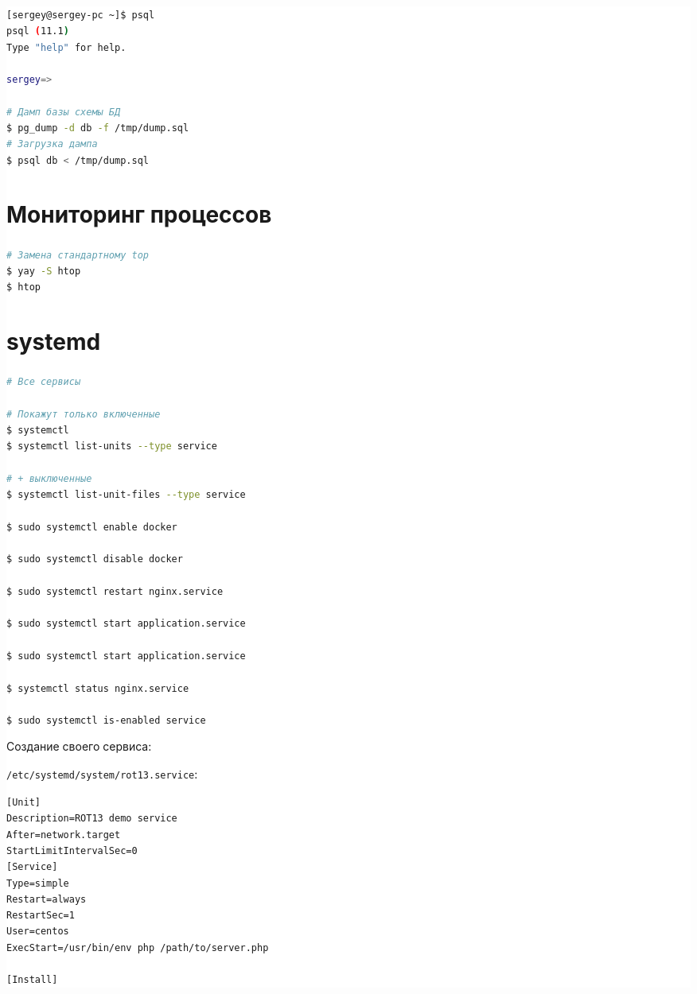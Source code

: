 ```bash
[sergey@sergey-pc ~]$ psql
psql (11.1)
Type "help" for help.

sergey=>

# Дамп базы схемы БД
$ pg_dump -d db -f /tmp/dump.sql
# Загрузка дампа
$ psql db < /tmp/dump.sql
```

# Мониторинг процессов

```bash
# Замена стандартному top
$ yay -S htop
$ htop
```

# systemd

```bash
# Все сервисы

# Покажут только включенные
$ systemctl
$ systemctl list-units --type service

# + выключенные
$ systemctl list-unit-files --type service

$ sudo systemctl enable docker

$ sudo systemctl disable docker

$ sudo systemctl restart nginx.service

$ sudo systemctl start application.service

$ sudo systemctl start application.service

$ systemctl status nginx.service

$ sudo systemctl is-enabled service
```

Создание своего сервиса:

`/etc/systemd/system/rot13.service`:
```config
[Unit]
Description=ROT13 demo service
After=network.target
StartLimitIntervalSec=0
[Service]
Type=simple
Restart=always
RestartSec=1
User=centos
ExecStart=/usr/bin/env php /path/to/server.php

[Install]
```